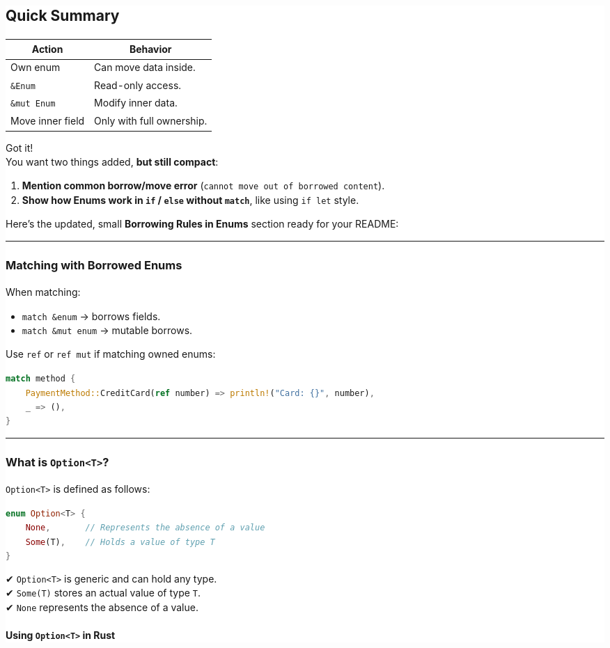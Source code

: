 ## Quick Summary

| Action           | Behavior |
|------------------|----------|
| Own enum         | Can move data inside. |
| `&Enum`          | Read-only access. |
| `&mut Enum`      | Modify inner data. |
| Move inner field | Only with full ownership. |

Got it!  
You want two things added, **but still compact**:

1. **Mention common borrow/move error** (`cannot move out of borrowed content`).  
2. **Show how Enums work in `if` / `else` without `match`**, like using `if let` style.

Here’s the updated, small **Borrowing Rules in Enums** section ready for your README:

---

### Matching with Borrowed Enums

When matching:
- `match &enum` → borrows fields.
- `match &mut enum` → mutable borrows.

Use `ref` or `ref mut` if matching owned enums:

```rust
match method {
    PaymentMethod::CreditCard(ref number) => println!("Card: {}", number),
    _ => (),
}
```

---

### What is `Option<T>`?

`Option<T>` is defined as follows:

```rust
enum Option<T> {
    None,       // Represents the absence of a value
    Some(T),    // Holds a value of type T
}
```

✔ `Option<T>` is generic and can hold any type.  
✔ `Some(T)` stores an actual value of type `T`.  
✔ `None` represents the absence of a value.

#### Using `Option<T>` in Rust
